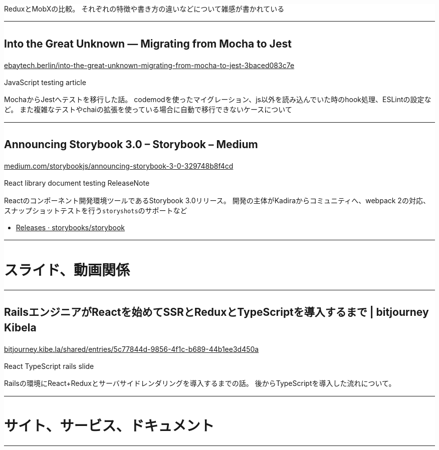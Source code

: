 ReduxとMobXの比較。 それぞれの特徴や書き方の違いなどについて雑感が書かれている


----

## Into the Great Unknown — Migrating from Mocha to Jest
[ebaytech.berlin/into-the-great-unknown-migrating-from-mocha-to-jest-3baced083c7e](https://ebaytech.berlin/into-the-great-unknown-migrating-from-mocha-to-jest-3baced083c7e "Into the Great Unknown — Migrating from Mocha to Jest")
<p class="jser-tags jser-tag-icon"><span class="jser-tag">JavaScript</span> <span class="jser-tag">testing</span> <span class="jser-tag">article</span></p>

MochaからJestへテストを移行した話。
codemodを使ったマイグレーション、js以外を読み込んでいた時のhook処理、ESLintの設定など。
また複雑なテストやchaiの拡張を使っている場合に自動で移行できないケースについて


----

## Announcing Storybook 3.0 – Storybook – Medium
[medium.com/storybookjs/announcing-storybook-3-0-329748b8f4cd](https://medium.com/storybookjs/announcing-storybook-3-0-329748b8f4cd "Announcing Storybook 3.0 – Storybook – Medium")
<p class="jser-tags jser-tag-icon"><span class="jser-tag">React</span> <span class="jser-tag">library</span> <span class="jser-tag">document</span> <span class="jser-tag">testing</span> <span class="jser-tag">ReleaseNote</span></p>

Reactのコンポーネント開発環境ツールであるStorybook 3.0リリース。
開発の主体がKadiraからコミュニティへ、webpack 2の対応、スナップショットテストを行う`storyshots`のサポートなど

- [Releases · storybooks/storybook](https://github.com/storybooks/storybook/releases "Releases · storybooks/storybook")

----
<h1 class="site-genre">スライド、動画関係</h1>

----

## RailsエンジニアがReactを始めてSSRとReduxとTypeScriptを導入するまで | bitjourney Kibela
[bitjourney.kibe.la/shared/entries/5c77844d-9856-4f1c-b689-44b1ee3d450a](https://bitjourney.kibe.la/shared/entries/5c77844d-9856-4f1c-b689-44b1ee3d450a "RailsエンジニアがReactを始めてSSRとReduxとTypeScriptを導入するまで | bitjourney Kibela")
<p class="jser-tags jser-tag-icon"><span class="jser-tag">React</span> <span class="jser-tag">TypeScript</span> <span class="jser-tag">rails</span> <span class="jser-tag">slide</span></p>

Railsの環境にReact+Reduxとサーバサイドレンダリングを導入するまでの話。
後からTypeScriptを導入した流れについて。


----
<h1 class="site-genre">サイト、サービス、ドキュメント</h1>

----
